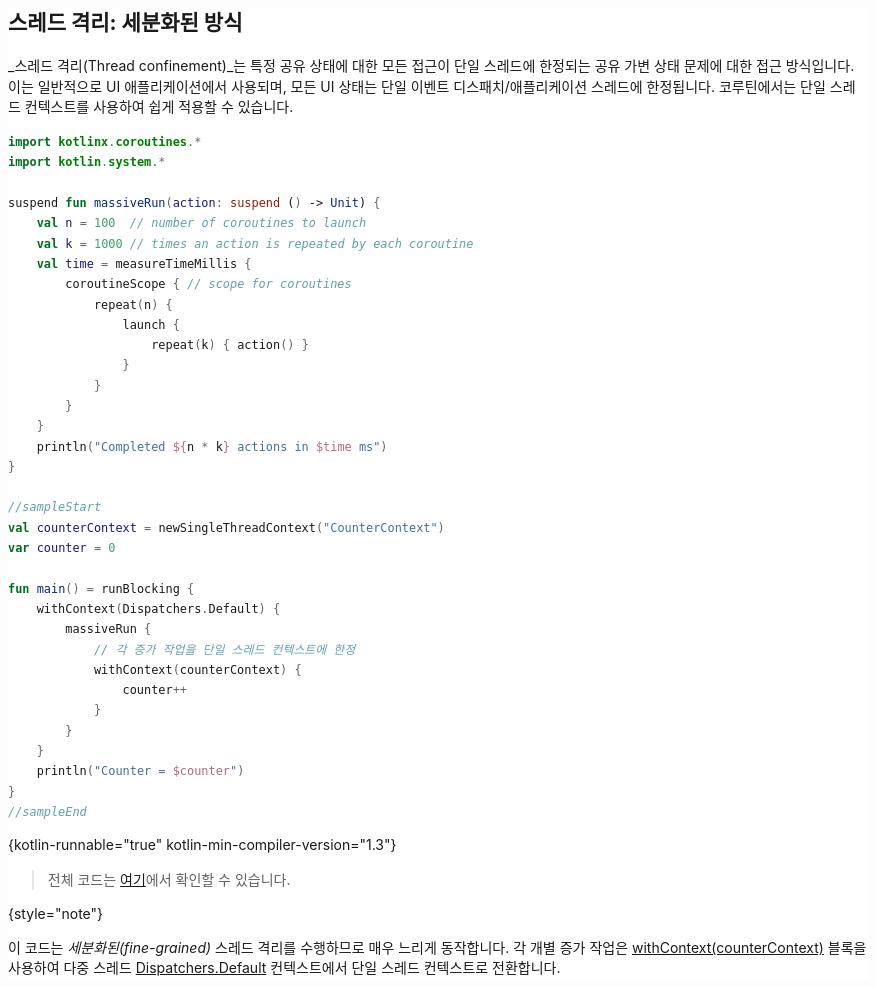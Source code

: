 ## 스레드 격리: 세분화된 방식

_스레드 격리(Thread confinement)_는 특정 공유 상태에 대한 모든 접근이 단일 스레드에 한정되는 공유 가변 상태 문제에 대한 접근 방식입니다. 이는 일반적으로 UI 애플리케이션에서 사용되며, 모든 UI 상태는 단일 이벤트 디스패치/애플리케이션 스레드에 한정됩니다. 코루틴에서는 단일 스레드 컨텍스트를 사용하여 쉽게 적용할 수 있습니다.



```kotlin
import kotlinx.coroutines.*
import kotlin.system.*

suspend fun massiveRun(action: suspend () -> Unit) {
    val n = 100  // number of coroutines to launch
    val k = 1000 // times an action is repeated by each coroutine
    val time = measureTimeMillis {
        coroutineScope { // scope for coroutines 
            repeat(n) {
                launch {
                    repeat(k) { action() }
                }
            }
        }
    }
    println("Completed ${n * k} actions in $time ms")    
}

//sampleStart
val counterContext = newSingleThreadContext("CounterContext")
var counter = 0

fun main() = runBlocking {
    withContext(Dispatchers.Default) {
        massiveRun {
            // 각 증가 작업을 단일 스레드 컨텍스트에 한정
            withContext(counterContext) {
                counter++
            }
        }
    }
    println("Counter = $counter")
}
//sampleEnd      
```
{kotlin-runnable="true" kotlin-min-compiler-version="1.3"}

> 전체 코드는 [여기](https://github.com/Kotlin/kotlinx.coroutines/blob/master/kotlinx-coroutines-core/jvm/test/guide/example-sync-04.kt)에서 확인할 수 있습니다.
>
{style="note"}



이 코드는 _세분화된(fine-grained)_ 스레드 격리를 수행하므로 매우 느리게 동작합니다. 각 개별 증가 작업은 [withContext(counterContext)][withContext] 블록을 사용하여 다중 스레드 [Dispatchers.Default] 컨텍스트에서 단일 스레드 컨텍스트로 전환합니다.


[//]: # (title: 공유 가변 상태와 동시성)
[Dispatchers.Default]: https://kotlinlang.org/api/kotlinx.coroutines/kotlinx-coroutines-core/kotlinx.coroutines/-dispatchers/-default.html
[withContext]: https://kotlinlang.org/api/kotlinx.coroutines/kotlinx-coroutines-core/kotlinx.coroutines/with-context.html
[Mutex]: https://kotlinlang.org/api/kotlinx.coroutines/kotlinx-coroutines-core/kotlinx.coroutines.sync/-mutex/index.html
[Mutex.lock]: https://kotlinlang.org/api/kotlinx.coroutines/kotlinx-coroutines-core/kotlinx.coroutines.sync/-mutex/lock.html
[Mutex.unlock]: https://kotlinlang.org/api/kotlinx.coroutines/kotlinx-coroutines-core/kotlinx.coroutines.sync/-mutex/unlock.html
[withLock]: https://kotlinlang.org/api/kotlinx.coroutines/kotlinx-coroutines-core/kotlinx.coroutines.sync/with-lock.html